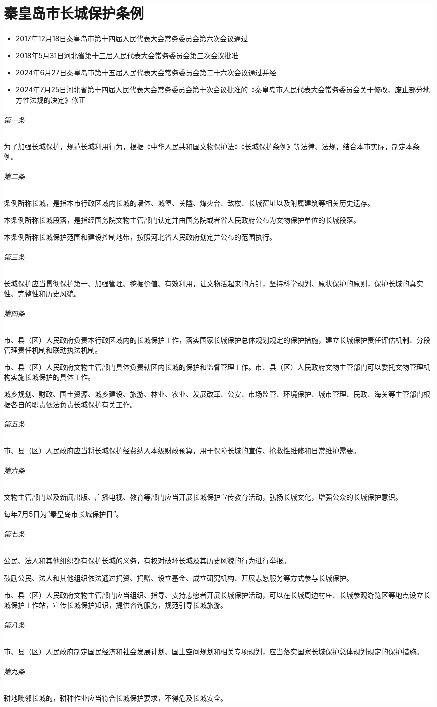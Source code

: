 # 秦皇岛市长城保护条例

- 2017年12月18日秦皇岛市第十四届人民代表大会常务委员会第六次会议通过

- 2018年5月31日河北省第十三届人民代表大会常务委员会第三次会议批准

- 2024年6月27日秦皇岛市第十五届人民代表大会常务委员会第二十六次会议通过并经

- 2024年7月25日河北省第十四届人民代表大会常务委员会第十次会议批准的《秦皇岛市人民代表大会常务委员会关于修改、废止部分地方性法规的决定》修正



###### 第一条

为了加强长城保护，规范长城利用行为，根据《中华人民共和国文物保护法》《长城保护条例》等法律、法规，结合本市实际，制定本条例。

###### 第二条

条例所称长城，是指本市行政区域内长城的墙体、城堡、关隘、烽火台、敌楼、长城窑址以及附属建筑等相关历史遗存。

本条例所称长城段落，是指经国务院文物主管部门认定并由国务院或者省人民政府公布为文物保护单位的长城段落。

本条例所称长城保护范围和建设控制地带，按照河北省人民政府划定并公布的范围执行。

###### 第三条

长城保护应当贯彻保护第一、加强管理、挖掘价值、有效利用，让文物活起来的方针，坚持科学规划、原状保护的原则，保护长城的真实性、完整性和历史风貌。

###### 第四条

市、县（区）人民政府负责本行政区域内的长城保护工作，落实国家长城保护总体规划规定的保护措施，建立长城保护责任评估机制、分段管理责任机制和联动执法机制。

市、县（区）人民政府文物主管部门具体负责辖区内长城的保护和监督管理工作。市、县（区）人民政府文物主管部门可以委托文物管理机构实施长城保护的具体工作。

城乡规划、财政、国土资源、城乡建设、旅游、林业、农业、发展改革、公安、市场监管、环境保护、城市管理、民政、海关等主管部门根据各自的职责依法负责长城保护有关工作。

###### 第五条

市、县（区）人民政府应当将长城保护经费纳入本级财政预算，用于保障长城的宣传、抢救性维修和日常维护需要。

###### 第六条

文物主管部门以及新闻出版、广播电视、教育等部门应当开展长城保护宣传教育活动，弘扬长城文化，增强公众的长城保护意识。

每年7月5日为“秦皇岛市长城保护日”。

###### 第七条

公民、法人和其他组织都有保护长城的义务，有权对破坏长城及其历史风貌的行为进行举报。

鼓励公民、法人和其他组织依法通过捐资、捐赠、设立基金、成立研究机构、开展志愿服务等方式参与长城保护。

市、县（区）人民政府文物主管部门应当组织、指导、支持志愿者开展长城保护活动，可以在长城周边村庄、长城参观游览区等地点设立长城保护工作站，宣传长城保护知识，提供咨询服务，规范引导长城旅游。

###### 第八条

市、县（区）人民政府制定国民经济和社会发展计划、国土空间规划和相关专项规划，应当落实国家长城保护总体规划规定的保护措施。

###### 第九条

耕地毗邻长城的，耕种作业应当符合长城保护要求，不得危及长城安全。
